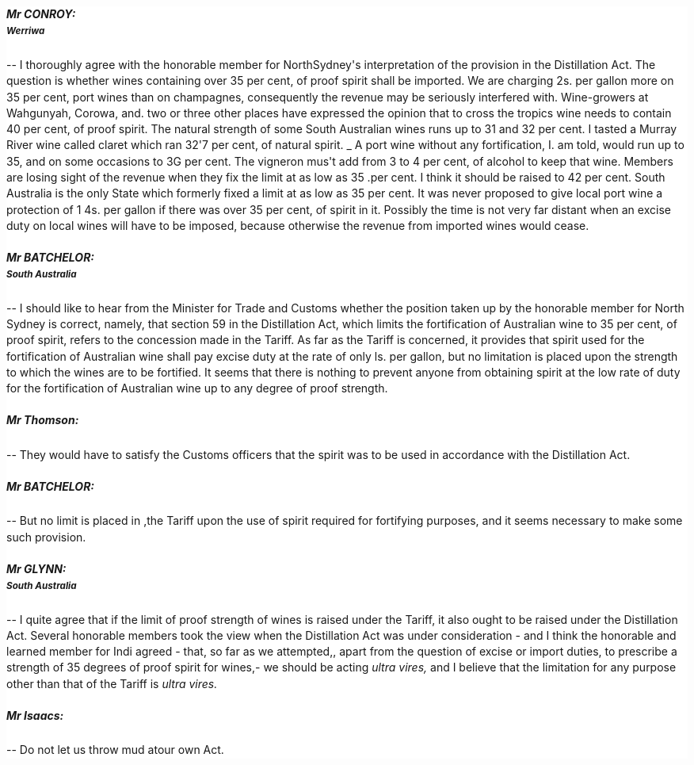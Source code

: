 ##### Mr CONROY:<br><small class="text-muted">Werriwa</small>

-- I thoroughly agree with the honorable member for NorthSydney's interpretation of the provision in the Distillation Act. The question is whether wines containing over 35 per cent, of proof spirit shall be imported. We are charging 2s. per gallon more on 35 per cent, port wines than on champagnes, consequently the revenue may be seriously interfered with. Wine-growers at Wahgunyah, Corowa, and. two or three other places have expressed the opinion that to cross the tropics wine needs to contain 40 per cent, of proof spirit. The natural strength of some South Australian wines runs up to 31 and 32 per cent. I tasted a Murray River wine called claret which ran 32'7 per cent, of natural spirit. _ A port wine without any fortification, I. am told, would run up to 35, and on some occasions to 3G per cent. The vigneron mus't add from 3 to 4 per cent, of alcohol to keep that wine. Members are losing sight of the revenue when they fix the limit at as low as 35 .per cent. I think it should be raised to 42 per cent. South Australia is the only State which formerly fixed a limit at as low as 35 per cent. It was never proposed to give local port wine a protection of 1 4s. per gallon if there was over 35 per cent, of spirit in it. Possibly the time is not very far distant when an excise duty on local wines will have to be imposed, because otherwise the revenue from imported wines would cease. 

##### Mr BATCHELOR:<br><small class="text-muted">South Australia</small>

-- I should like to hear from the Minister for Trade and Customs whether the position taken up by the honorable member for North Sydney is correct, namely, that section 59 in the Distillation Act, which limits the fortification of Australian wine to 35 per cent, of proof spirit, refers to the concession made in the Tariff. As far as the Tariff is concerned, it provides that spirit used for the fortification of Australian wine shall pay excise duty at the rate of only ls. per gallon, but no limitation is placed upon the strength to which the wines are to be fortified. It seems that there is nothing to prevent anyone from obtaining spirit at the low rate of duty for the fortification of Australian wine up to any degree of proof strength. 

##### Mr Thomson:

-- They would have to satisfy the Customs officers that the spirit was to be used in accordance with the Distillation Act. 

##### Mr BATCHELOR:

-- But no limit is placed in ,the Tariff upon the use of spirit required for fortifying purposes, and it seems necessary to make some such provision. 

##### Mr GLYNN:<br><small class="text-muted">South Australia</small>

-- I quite agree that if the limit of proof strength of wines is raised under the Tariff, it also ought to be raised under the Distillation Act. Several honorable members took the view when the Distillation Act was under consideration - and I think the honorable and learned member for Indi agreed - that, so far as we attempted,, apart from the question of excise or import duties, to prescribe a strength of 35 degrees of proof spirit for wines,- we should be acting  *ultra vires,*  and I believe that the limitation for any purpose other than that of the Tariff is  *ultra vires.* 

##### Mr Isaacs:

-- Do not let us throw mud atour own Act. 
